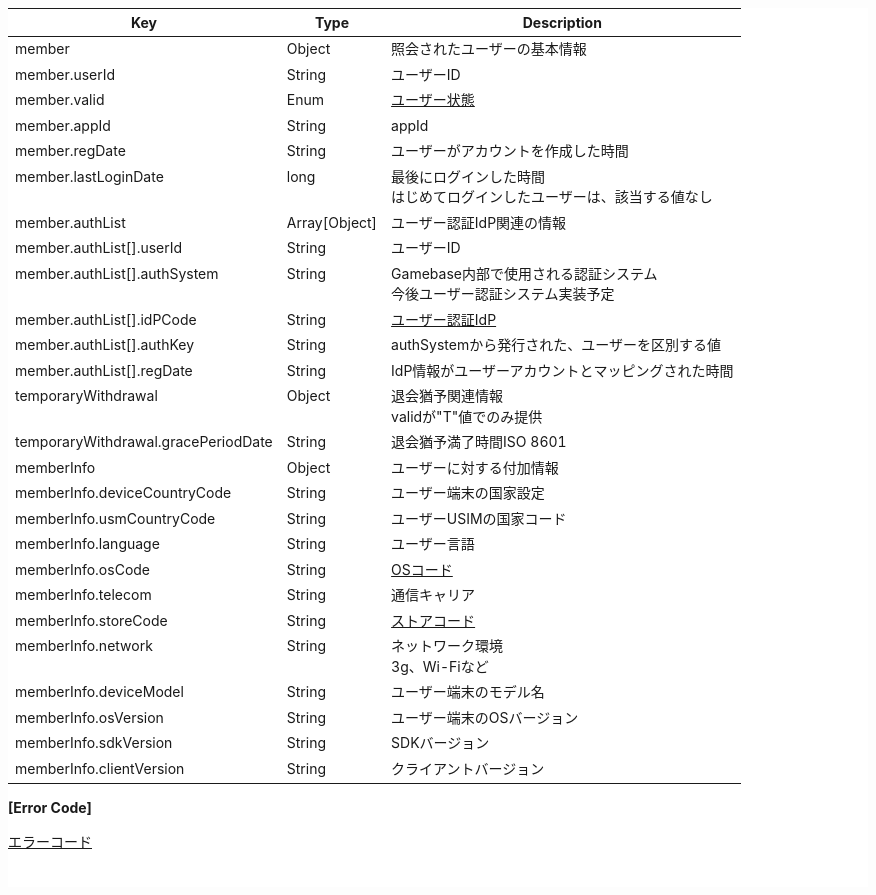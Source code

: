 | Key | Type | Description |
| --- | --- | --- |
| member | Object | 照会されたユーザーの基本情報 |
| member.userId | String |ユーザーID |
| member.valid | Enum | [ユーザー状態](#member-valid-code) |
| member.appId | String | appId |
| member.regDate | String | ユーザーがアカウントを作成した時間 |
| member.lastLoginDate | long | 最後にログインした時間<br>はじめてログインしたユーザーは、該当する値なし |
| member.authList | Array[Object] |ユーザー認証IdP関連の情報 |
| member.authList[].userId | String |ユーザーID |
| member.authList[].authSystem | String | Gamebase内部で使用される認証システム<br>今後ユーザー認証システム実装予定 |
| member.authList[].idPCode | String | [ユーザー認証IdP](#identity-provider-code) |
| member.authList[].authKey | String | authSystemから発行された、ユーザーを区別する値 |
| member.authList[].regDate | String | IdP情報がユーザーアカウントとマッピングされた時間 |
| temporaryWithdrawal | Object | 退会猶予関連情報 <br>validが"T"値でのみ提供 |
| temporaryWithdrawal.gracePeriodDate | String | 退会猶予満了時間ISO 8601 |
| memberInfo | Object | ユーザーに対する付加情報 |
| memberInfo.deviceCountryCode | String |ユーザー端末の国家設定 |
| memberInfo.usmCountryCode | String |ユーザーUSIMの国家コード|
| memberInfo.language | String | ユーザー言語 |
| memberInfo.osCode | String | [OSコード](#os-code) |
| memberInfo.telecom | String | 通信キャリア |
| memberInfo.storeCode | String | [ストアコード](#store-code) |
| memberInfo.network | String | ネットワーク環境<br>3g、Wi-Fiなど|
| memberInfo.deviceModel | String |ユーザー端末のモデル名 |
| memberInfo.osVersion | String |ユーザー端末のOSバージョン |
| memberInfo.sdkVersion | String | SDKバージョン |
| memberInfo.clientVersion | String | クライアントバージョン |

**[Error Code]**

[エラーコード](./error-code/#server)

<br>
